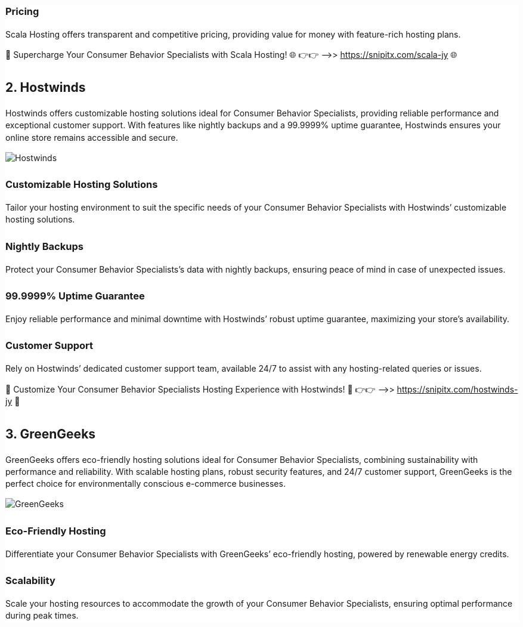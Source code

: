 ### Pricing
Scala Hosting offers transparent and competitive pricing, providing value for money with feature-rich hosting plans.

🚀 Supercharge Your Consumer Behavior Specialists with Scala Hosting! 🌐
👉👉 -->> https://snipitx.com/scala-jy 🌐

## 2. Hostwinds

Hostwinds offers customizable hosting solutions ideal for Consumer Behavior Specialists, providing reliable performance and exceptional customer support. With features like nightly backups and a 99.9999% uptime guarantee, Hostwinds ensures your online store remains accessible and secure.

![Hostwinds](https://i.imgur.com/53aSNXx.jpeg "Hostwinds Hosting")

### Customizable Hosting Solutions
Tailor your hosting environment to suit the specific needs of your Consumer Behavior Specialists with Hostwinds’ customizable hosting solutions.

### Nightly Backups
Protect your Consumer Behavior Specialists’s data with nightly backups, ensuring peace of mind in case of unexpected issues.

### 99.9999% Uptime Guarantee
Enjoy reliable performance and minimal downtime with Hostwinds’ robust uptime guarantee, maximizing your store’s availability.

### Customer Support
Rely on Hostwinds’ dedicated customer support team, available 24/7 to assist with any hosting-related queries or issues.

🌟 Customize Your Consumer Behavior Specialists Hosting Experience with Hostwinds! 🚀
👉👉 -->> https://snipitx.com/hostwinds-jy 🚀


## 3. GreenGeeks

GreenGeeks offers eco-friendly hosting solutions ideal for Consumer Behavior Specialists, combining sustainability with performance and reliability. With scalable hosting plans, robust security features, and 24/7 customer support, GreenGeeks is the perfect choice for environmentally conscious e-commerce businesses.

![GreenGeeks](https://i.imgur.com/eEwuntu.jpg "GreenGeeks Hosting")

### Eco-Friendly Hosting
Differentiate your Consumer Behavior Specialists with GreenGeeks’ eco-friendly hosting, powered by renewable energy credits.

### Scalability
Scale your hosting resources to accommodate the growth of your Consumer Behavior Specialists, ensuring optimal performance during peak times.
